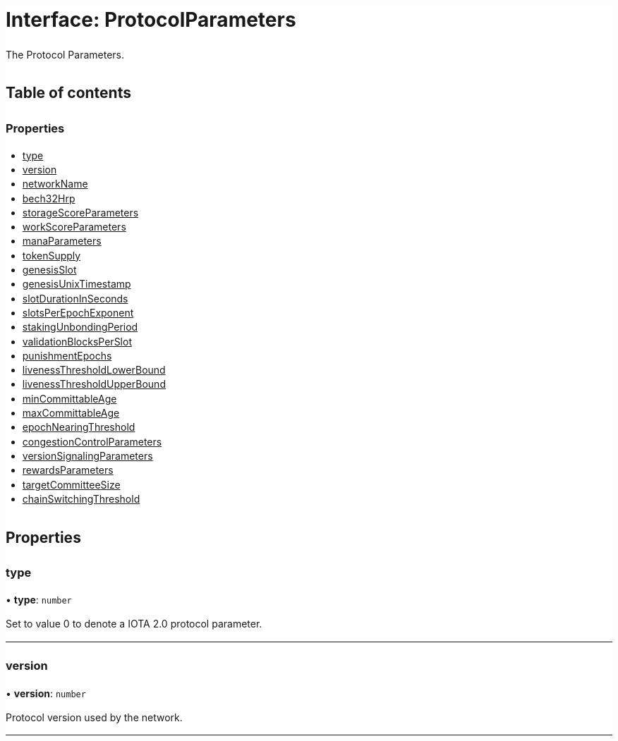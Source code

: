 # Interface: ProtocolParameters

The Protocol Parameters.

## Table of contents

### Properties

- [type](ProtocolParameters.md#type)
- [version](ProtocolParameters.md#version)
- [networkName](ProtocolParameters.md#networkname)
- [bech32Hrp](ProtocolParameters.md#bech32hrp)
- [storageScoreParameters](ProtocolParameters.md#storagescoreparameters)
- [workScoreParameters](ProtocolParameters.md#workscoreparameters)
- [manaParameters](ProtocolParameters.md#manaparameters)
- [tokenSupply](ProtocolParameters.md#tokensupply)
- [genesisSlot](ProtocolParameters.md#genesisslot)
- [genesisUnixTimestamp](ProtocolParameters.md#genesisunixtimestamp)
- [slotDurationInSeconds](ProtocolParameters.md#slotdurationinseconds)
- [slotsPerEpochExponent](ProtocolParameters.md#slotsperepochexponent)
- [stakingUnbondingPeriod](ProtocolParameters.md#stakingunbondingperiod)
- [validationBlocksPerSlot](ProtocolParameters.md#validationblocksperslot)
- [punishmentEpochs](ProtocolParameters.md#punishmentepochs)
- [livenessThresholdLowerBound](ProtocolParameters.md#livenessthresholdlowerbound)
- [livenessThresholdUpperBound](ProtocolParameters.md#livenessthresholdupperbound)
- [minCommittableAge](ProtocolParameters.md#mincommittableage)
- [maxCommittableAge](ProtocolParameters.md#maxcommittableage)
- [epochNearingThreshold](ProtocolParameters.md#epochnearingthreshold)
- [congestionControlParameters](ProtocolParameters.md#congestioncontrolparameters)
- [versionSignalingParameters](ProtocolParameters.md#versionsignalingparameters)
- [rewardsParameters](ProtocolParameters.md#rewardsparameters)
- [targetCommitteeSize](ProtocolParameters.md#targetcommitteesize)
- [chainSwitchingThreshold](ProtocolParameters.md#chainswitchingthreshold)

## Properties

### type

• **type**: `number`

Set to value 0 to denote a IOTA 2.0 protocol parameter.

___

### version

• **version**: `number`

Protocol version used by the network.

___
